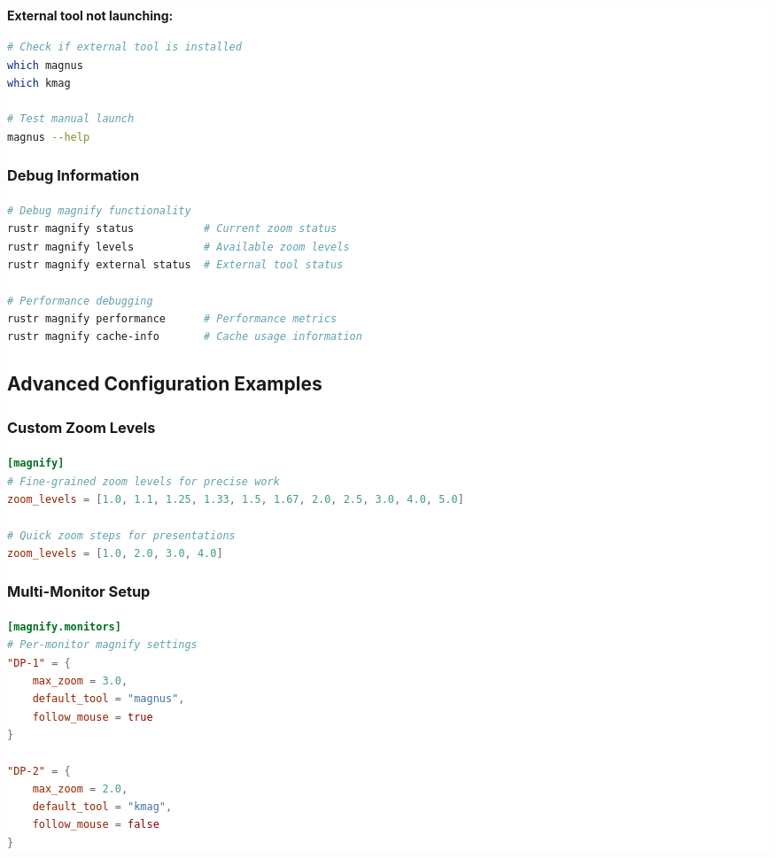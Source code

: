 **External tool not launching:**
```bash
# Check if external tool is installed
which magnus
which kmag

# Test manual launch
magnus --help
```

### Debug Information

```bash
# Debug magnify functionality
rustr magnify status           # Current zoom status
rustr magnify levels           # Available zoom levels
rustr magnify external status  # External tool status

# Performance debugging
rustr magnify performance      # Performance metrics
rustr magnify cache-info       # Cache usage information
```

## Advanced Configuration Examples

### Custom Zoom Levels

```toml
[magnify]
# Fine-grained zoom levels for precise work
zoom_levels = [1.0, 1.1, 1.25, 1.33, 1.5, 1.67, 2.0, 2.5, 3.0, 4.0, 5.0]

# Quick zoom steps for presentations
zoom_levels = [1.0, 2.0, 3.0, 4.0]
```

### Multi-Monitor Setup

```toml
[magnify.monitors]
# Per-monitor magnify settings
"DP-1" = { 
    max_zoom = 3.0,
    default_tool = "magnus",
    follow_mouse = true
}

"DP-2" = {
    max_zoom = 2.0, 
    default_tool = "kmag",
    follow_mouse = false
}
```
